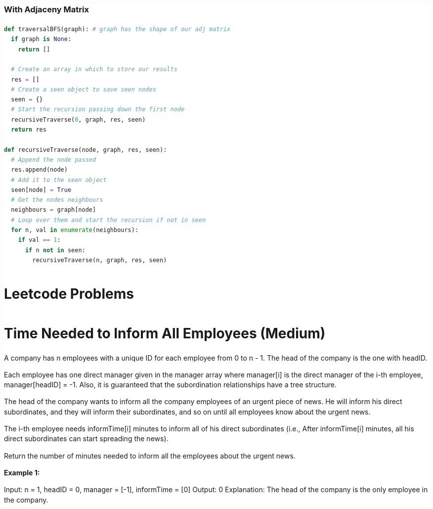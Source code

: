### With Adjaceny Matrix
```py
def traversalBFS(graph): # graph has the shape of our adj matrix
  if graph is None:
    return []

  # Create an array in which to store our results
  res = []
  # Create a seen object to save seen nodes
  seen = {}
  # Start the recursion passing down the first node
  recursiveTraverse(0, graph, res, seen)
  return res

def recursiveTraverse(node, graph, res, seen):
  # Append the node passed
  res.append(node)
  # Add it to the seen object
  seen[node] = True
  # Get the nodes neighbours
  neighbours = graph[node]
  # Loop over them and start the recursion if not in seen
  for n, val in enumerate(neighbours):
    if val == 1:
      if n not in seen:
        recursiveTraverse(n, graph, res, seen)
```

# Leetcode Problems

# Time Needed to Inform All Employees (Medium)

A company has n employees with a unique ID for each employee from 0 to n - 1. The head of the company is the one with headID.

Each employee has one direct manager given in the manager array where manager[i] is the direct manager of the i-th employee, manager[headID] = -1. Also, it is guaranteed that the subordination relationships have a tree structure.

The head of the company wants to inform all the company employees of an urgent piece of news. He will inform his direct subordinates, and they will inform their subordinates, and so on until all employees know about the urgent news.

The i-th employee needs informTime[i] minutes to inform all of his direct subordinates (i.e., After informTime[i] minutes, all his direct subordinates can start spreading the news).

Return the number of minutes needed to inform all the employees about the urgent news.

**Example 1:**

Input: n = 1, headID = 0, manager = [-1], informTime = [0]
Output: 0
Explanation: The head of the company is the only employee in the company.
